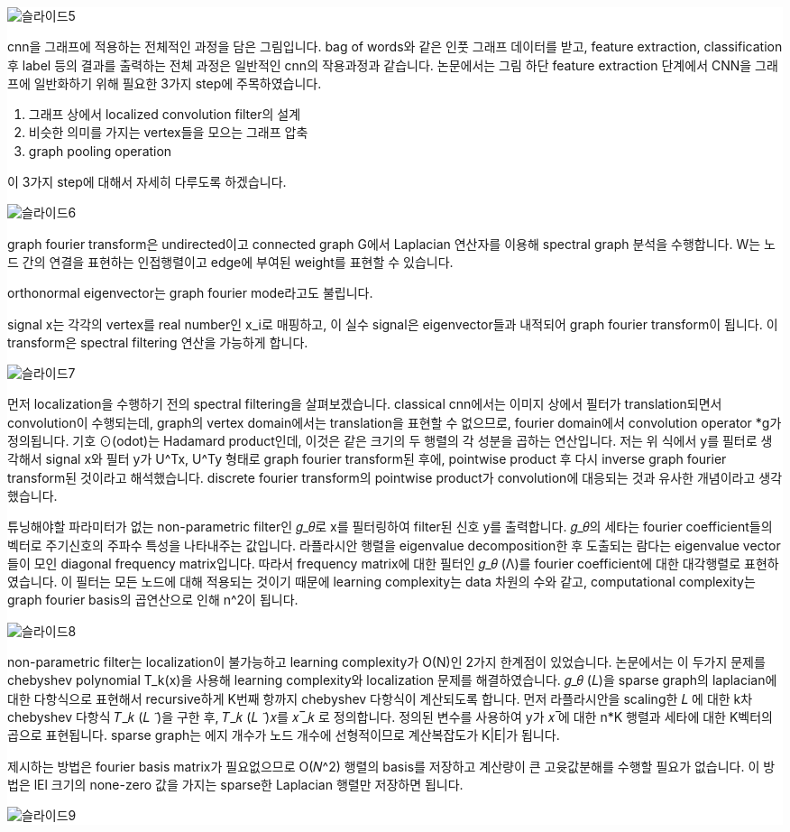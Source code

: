 

![슬라이드5](https://user-images.githubusercontent.com/33539468/89627608-18dda000-d8d6-11ea-9a10-d0f4311d2c96.PNG)

cnn을 그래프에 적용하는 전체적인 과정을 담은 그림입니다. bag of words와 같은 인풋 그래프 데이터를 받고, feature extraction, classification 후 label 등의 결과를 출력하는 전체 과정은 일반적인 cnn의 작용과정과 같습니다. 논문에서는 그림 하단 feature extraction 단계에서 CNN을 그래프에 일반화하기 위해 필요한 3가지 step에 주목하였습니다. 

1) 그래프 상에서 localized convolution filter의 설계<br />
2) 비슷한 의미를 가지는 vertex들을 모으는 그래프 압축<br />
3) graph pooling operation<br />

이 3가지 step에 대해서 자세히 다루도록 하겠습니다.

![슬라이드6](https://user-images.githubusercontent.com/33539468/89627609-19763680-d8d6-11ea-94c2-a3b85d52f1ea.PNG)

graph fourier transform은 undirected이고 connected graph G에서 Laplacian 연산자를 이용해 spectral graph 분석을 수행합니다. 
W는 노드 간의 연결을 표현하는 인접행렬이고 edge에 부여된 weight를 표현할 수 있습니다.

orthonormal eigenvector는 graph fourier mode라고도 불립니다.

signal x는 각각의 vertex를 real number인 x_i로 매핑하고, 이 실수 signal은 eigenvector들과 내적되어 graph fourier transform이 됩니다. 이 transform은 spectral filtering 연산을 가능하게 합니다.



![슬라이드7](https://user-images.githubusercontent.com/33539468/89627611-1a0ecd00-d8d6-11ea-8acc-6c841ef9739c.PNG)

먼저 localization을 수행하기 전의 spectral filtering을 살펴보겠습니다. classical cnn에서는 이미지 상에서 필터가 translation되면서 convolution이 수행되는데, graph의 vertex domain에서는 translation을 표현할 수 없으므로, fourier domain에서 convolution operator *g가 정의됩니다. 기호 ⊙(odot)는 Hadamard product인데, 이것은 같은 크기의 두 행렬의 각 성분을 곱하는 연산입니다. 저는 위 식에서 y를 필터로 생각해서 signal x와 필터 y가 U^Tx, U^Ty 형태로 graph fourier transform된 후에, pointwise product 후 다시 inverse graph fourier transform된 것이라고 해석했습니다. discrete fourier transform의 pointwise product가 convolution에 대응되는 것과 유사한 개념이라고 생각했습니다. 

튜닝해야할 파라미터가 없는 non-parametric filter인 𝑔_𝜃로 x를 필터링하여 filter된 신호 y를 출력합니다. 𝑔_𝜃의 세타는 fourier coefficient들의 벡터로 주기신호의 주파수 특성을 나타내주는 값입니다. 라플라시안 행렬을 eigenvalue decomposition한 후 도출되는 람다는 eigenvalue vector들이 모인 diagonal frequency matrix입니다. 따라서 frequency matrix에 대한 필터인 𝑔_𝜃 (Λ)를 fourier coefficient에 대한 대각행렬로 표현하였습니다. 이 필터는 모든 노드에 대해 적용되는 것이기 때문에 learning complexity는 data 차원의 수와 같고, computational complexity는 graph fourier basis의 곱연산으로 인해 n^2이 됩니다. 


![슬라이드8](https://user-images.githubusercontent.com/33539468/89627612-1a0ecd00-d8d6-11ea-8efa-43ab75c63b73.PNG)

non-parametric filter는 localization이 불가능하고 learning complexity가 O(N)인 2가지 한계점이 있었습니다. 논문에서는 이 두가지 문제를 chebyshev polynomial T_k(x)을 사용해 learning complexity와 localization 문제를 해결하였습니다.
𝑔_𝜃 (𝐿)을 sparse graph의 laplacian에 대한 다항식으로 표현해서 recursive하게 K번째 항까지 chebyshev 다항식이 계산되도록 합니다. 먼저 라플라시안을 scaling한 𝐿 ̃에 대한 k차 chebyshev 다항식 𝑇_𝑘 (𝐿 ̃ )을 구한 후, 𝑇_𝑘 (𝐿 ̃ )𝑥를 𝑥 ̅_𝑘 로 정의합니다. 정의된 변수를 사용하여 y가 𝑥 ̅에 대한 n*K 행렬과 세타에 대한 K벡터의 곱으로 표현됩니다. sparse graph는 에지 개수가 노드 개수에 선형적이므로 계산복잡도가 K|E|가 됩니다. 

제시하는 방법은 fourier basis matrix가 필요없으므로 O(𝑁^2) 행렬의 basis를 저장하고 계산량이 큰 고윳값분해를 수행할 필요가 없습니다. 이 방법은 lEl 크기의 none-zero 값을 가지는 sparse한 Laplacian 행렬만 저장하면 됩니다.


![슬라이드9](https://user-images.githubusercontent.com/33539468/89627613-1aa76380-d8d6-11ea-919c-cea83e2430aa.PNG)
